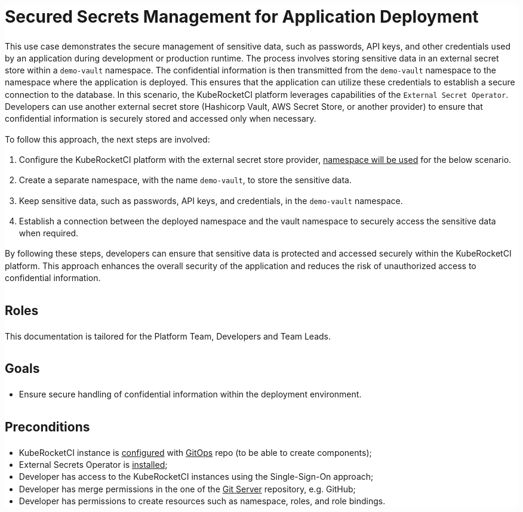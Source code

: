 # Secured Secrets Management for Application Deployment

<head>
  <link rel="canonical" href="https://docs.kuberocketci.io/docs/use-cases/external-secrets/" />
</head>

This use case demonstrates the secure management of sensitive data, such as passwords, API keys, and other credentials used by an application during development or production runtime.
The process involves storing sensitive data in an external secret store within a `demo-vault` namespace. The confidential information is then transmitted from the `demo-vault` namespace to the namespace where the application is deployed. This ensures that the application can utilize these credentials to establish a secure connection to the database.
In this scenario, the KubeRocketCI platform leverages capabilities of the `External Secret Operator`. Developers can use another external secret store (Hashicorp Vault, AWS Secret Store, or another provider) to ensure that confidential information is securely stored and accessed only when necessary.

To follow this approach, the next steps are involved:

1. Configure the KubeRocketCI platform with the external secret store provider, [namespace will be used](../operator-guide/secrets-management/external-secrets-operator-integration.md#kubernetes-provider) for the below scenario.

2. Create a separate namespace, with the name `demo-vault`, to store the sensitive data.

3. Keep sensitive data, such as passwords, API keys, and credentials, in the `demo-vault` namespace.

4. Establish a connection between the deployed namespace and the vault namespace to securely access the sensitive data when required.

By following these steps, developers can ensure that sensitive data is protected and accessed securely within the KubeRocketCI platform. This approach enhances the overall security of the application and reduces the risk of unauthorized access to confidential information.

## Roles

This documentation is tailored for the Platform Team, Developers and Team Leads.

## Goals

- Ensure secure handling of confidential information within the deployment environment.

## Preconditions

- KubeRocketCI instance is [configured](../operator-guide/prerequisites.md) with [GitOps](../user-guide/gitops.md) repo (to be able to create components);
- External Secrets Operator is [installed](../operator-guide/secrets-management/install-external-secrets-operator.md);
- Developer has access to the KubeRocketCI instances using the Single-Sign-On approach;
- Developer has merge permissions in the one of the [Git Server](../user-guide/git-server-overview.md) repository, e.g. GitHub;
- Developer has permissions to create resources such as namespace, roles, and role bindings.
